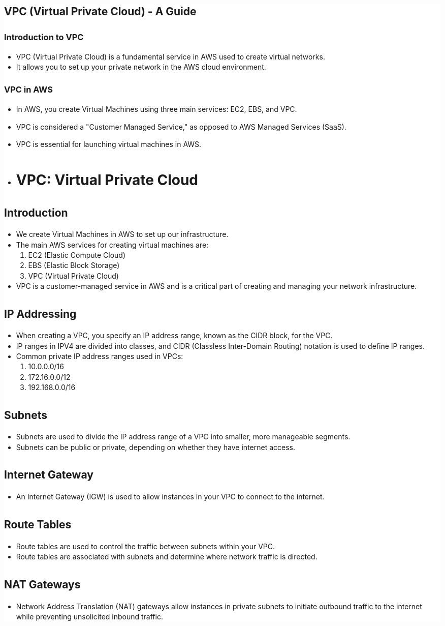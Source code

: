 ## VPC (Virtual Private Cloud) - A Guide

### Introduction to VPC

- VPC (Virtual Private Cloud) is a fundamental service in AWS used to create virtual networks.
- It allows you to set up your private network in the AWS cloud environment.

### VPC in AWS

- In AWS, you create Virtual Machines using three main services: EC2, EBS, and VPC.
- VPC is considered a "Customer Managed Service," as opposed to AWS Managed Services (SaaS).
- VPC is essential for launching virtual machines in AWS.

- # VPC: Virtual Private Cloud

## Introduction
- We create Virtual Machines in AWS to set up our infrastructure.
- The main AWS services for creating virtual machines are:
  1. EC2 (Elastic Compute Cloud)
  2. EBS (Elastic Block Storage)
  3. VPC (Virtual Private Cloud)
- VPC is a customer-managed service in AWS and is a critical part of creating and managing your network infrastructure.

## IP Addressing
- When creating a VPC, you specify an IP address range, known as the CIDR block, for the VPC.
- IP ranges in IPV4 are divided into classes, and CIDR (Classless Inter-Domain Routing) notation is used to define IP ranges.
- Common private IP address ranges used in VPCs:
  1. 10.0.0.0/16
  2. 172.16.0.0/12
  3. 192.168.0.0/16

## Subnets
- Subnets are used to divide the IP address range of a VPC into smaller, more manageable segments.
- Subnets can be public or private, depending on whether they have internet access.

## Internet Gateway
- An Internet Gateway (IGW) is used to allow instances in your VPC to connect to the internet.

## Route Tables
- Route tables are used to control the traffic between subnets within your VPC.
- Route tables are associated with subnets and determine where network traffic is directed.

## NAT Gateways
- Network Address Translation (NAT) gateways allow instances in private subnets to initiate outbound traffic to the internet while preventing unsolicited inbound traffic.
